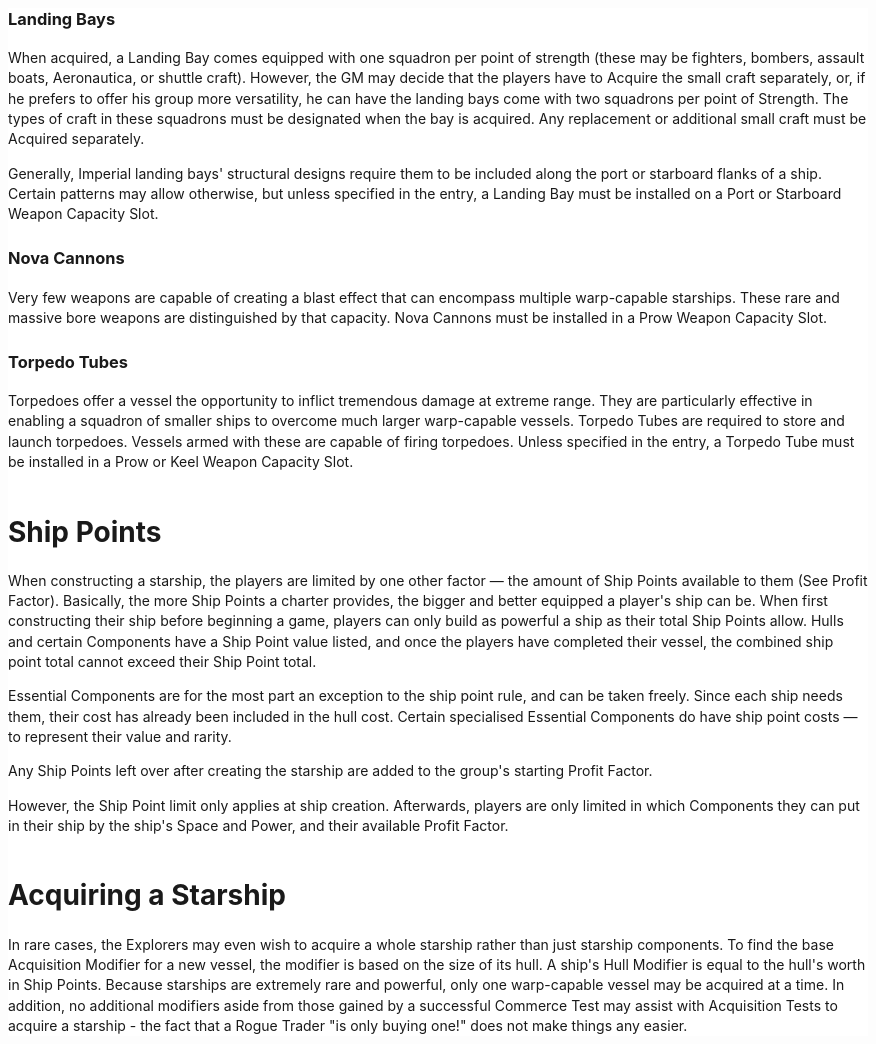 ### Landing Bays

When acquired, a Landing Bay comes equipped with one squadron per point of strength (these may be fighters, bombers, assault boats, Aeronautica, or shuttle craft). However, the GM may decide that the players have to Acquire the small craft separately, or, if he prefers to offer his group more versatility, he can have the landing bays come with two squadrons per point of Strength. The types of craft in these squadrons must be designated when the bay is acquired. Any replacement or additional small craft must be Acquired separately.

Generally, Imperial landing bays' structural designs require them to be included along the port or starboard flanks of a ship. Certain patterns may allow otherwise, but unless specified in the entry, a Landing Bay must be installed on a Port or Starboard Weapon Capacity Slot.

### Nova Cannons 

Very few weapons are capable of creating a blast effect that can encompass multiple warp-capable starships. These rare and massive bore weapons are distinguished by that capacity. Nova Cannons must be installed in a Prow Weapon Capacity Slot.

### Torpedo Tubes 

Torpedoes offer a vessel the opportunity to inflict tremendous damage at extreme range. They are particularly effective in enabling a squadron of smaller ships to overcome much larger warp-capable vessels. Torpedo Tubes are required to store and launch torpedoes. Vessels armed with these are capable of firing torpedoes. Unless specified in the entry, a Torpedo Tube must be installed in a Prow or Keel Weapon Capacity Slot.

# Ship Points

When constructing a starship, the players are limited by one other factor — the amount of Ship Points available to them (See Profit Factor). Basically, the more Ship Points a charter provides, the bigger and better equipped a player's ship can be. When first constructing their ship before beginning a game, players can only build as powerful a ship as their total Ship Points allow. Hulls and certain Components have a Ship Point value listed, and once the players have completed their vessel, the combined ship point total cannot exceed their Ship Point total.

Essential Components are for the most part an exception to the ship point rule, and can be taken freely. Since each ship needs them, their cost has already been included in the hull cost. Certain specialised Essential Components do have ship point costs — to represent their value and rarity.

Any Ship Points left over after creating the starship are added to the group's starting Profit Factor. 

However, the Ship Point limit only applies at ship creation. Afterwards, players are only limited in which Components they can put in their ship by the ship's Space and Power, and their available Profit Factor.

# Acquiring a Starship 

In rare cases, the Explorers may even wish to acquire a whole starship rather than just starship components. To find the base Acquisition Modifier for a new vessel, the modifier is based on the size of its hull. A ship's Hull Modifier is equal to the hull's worth in Ship Points. Because starships are extremely rare and powerful, only one warp-capable vessel may be acquired at a time. In addition, no additional modifiers aside from those gained by a successful Commerce Test may assist with Acquisition Tests to acquire a starship - the fact that a Rogue Trader "is only buying one!" does not make things any easier. 
